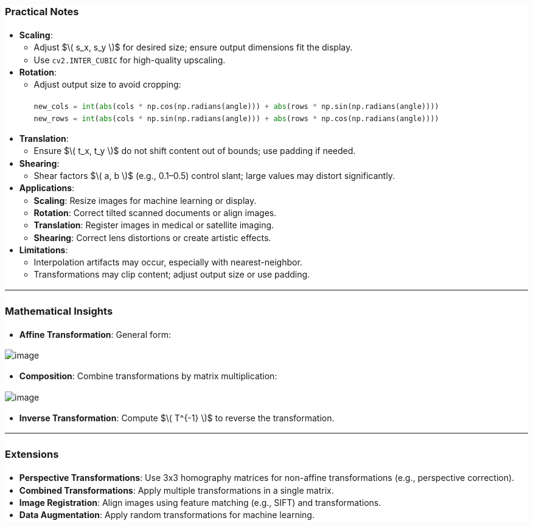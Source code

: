 
### Practical Notes
- **Scaling**:
  - Adjust $\( s_x, s_y \)$ for desired size; ensure output dimensions fit the display.
  - Use `cv2.INTER_CUBIC` for high-quality upscaling.
- **Rotation**:
  - Adjust output size to avoid cropping:
    ```python
    new_cols = int(abs(cols * np.cos(np.radians(angle))) + abs(rows * np.sin(np.radians(angle))))
    new_rows = int(abs(cols * np.sin(np.radians(angle))) + abs(rows * np.cos(np.radians(angle))))
    ```
- **Translation**:
  - Ensure $\( t_x, t_y \)$ do not shift content out of bounds; use padding if needed.
- **Shearing**:
  - Shear factors $\( a, b \)$ (e.g., 0.1–0.5) control slant; large values may distort significantly.
- **Applications**:
  - **Scaling**: Resize images for machine learning or display.
  - **Rotation**: Correct tilted scanned documents or align images.
  - **Translation**: Register images in medical or satellite imaging.
  - **Shearing**: Correct lens distortions or create artistic effects.
- **Limitations**:
  - Interpolation artifacts may occur, especially with nearest-neighbor.
  - Transformations may clip content; adjust output size or use padding.

---

### Mathematical Insights
- **Affine Transformation**: General form:
 <img width="395" height="133" alt="image" src="https://github.com/user-attachments/assets/20627c5e-c382-48d2-a8e7-d9e440cf67be" />

- **Composition**: Combine transformations by matrix multiplication:
 <img width="435" height="52" alt="image" src="https://github.com/user-attachments/assets/abcdfd0e-6c06-4428-a1e4-28c14275f466" />

- **Inverse Transformation**: Compute $\( T^{-1} \)$ to reverse the transformation.

---

### Extensions
- **Perspective Transformations**: Use 3x3 homography matrices for non-affine transformations (e.g., perspective correction).
- **Combined Transformations**: Apply multiple transformations in a single matrix.
- **Image Registration**: Align images using feature matching (e.g., SIFT) and transformations.
- **Data Augmentation**: Apply random transformations for machine learning.

